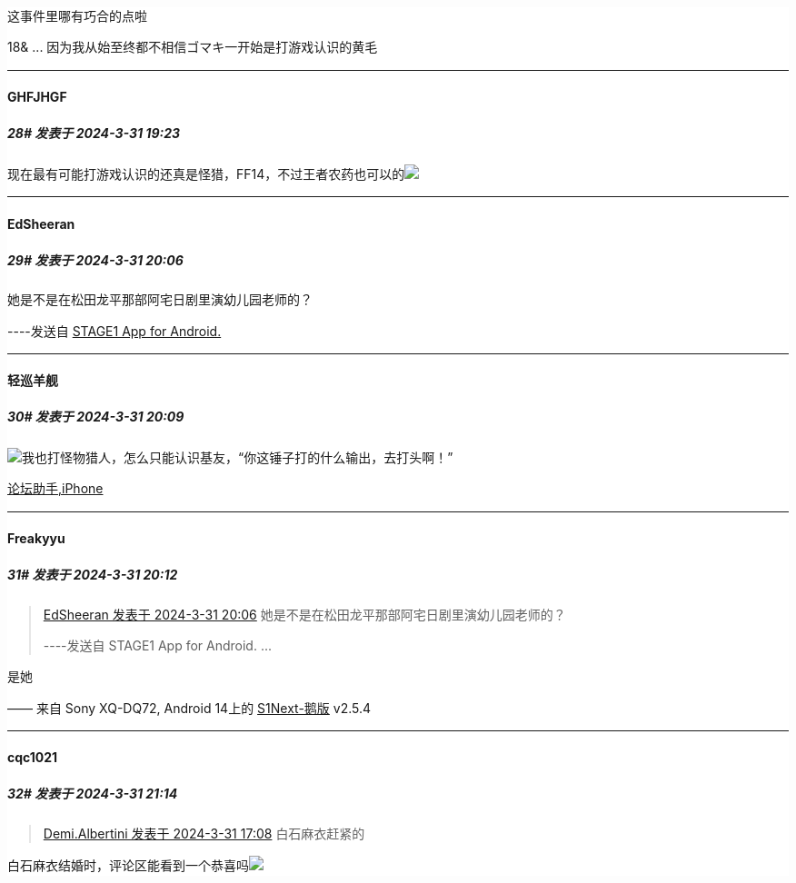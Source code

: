 这事件里哪有巧合的点啦

18&amp; ...</blockquote>
因为我从始至终都不相信ゴマキ一开始是打游戏认识的黄毛

*****

####  GHFJHGF  
##### 28#       发表于 2024-3-31 19:23

现在最有可能打游戏认识的还真是怪猎，FF14，不过王者农药也可以的<img src="https://static.saraba1st.com/image/smiley/face2017/037.png" referrerpolicy="no-referrer">

*****

####  EdSheeran  
##### 29#       发表于 2024-3-31 20:06

她是不是在松田龙平那部阿宅日剧里演幼儿园老师的？

----发送自 [STAGE1 App for Android.](http://stage1.5j4m.com/?1.37)

*****

####  轻巡羊舰  
##### 30#       发表于 2024-3-31 20:09

<img src="https://static.saraba1st.com/image/smiley/face2017/068.png" referrerpolicy="no-referrer">我也打怪物猎人，怎么只能认识基友，“你这锤子打的什么输出，去打头啊！”

[论坛助手,iPhone](https://bbs.saraba1st.com/2b/forum.php?mod=viewthread&amp;tid=2029836)

*****

####  Freakyyu  
##### 31#       发表于 2024-3-31 20:12

<blockquote><a href="httphttps://bbs.saraba1st.com/2b/forum.php?mod=redirect&amp;goto=findpost&amp;pid=64439759&amp;ptid=2177953" target="_blank">EdSheeran 发表于 2024-3-31 20:06</a>
她是不是在松田龙平那部阿宅日剧里演幼儿园老师的？

----发送自 STAGE1 App for Android. ...</blockquote>
是她

—— 来自 Sony XQ-DQ72, Android 14上的 [S1Next-鹅版](https://github.com/ykrank/S1-Next/releases) v2.5.4

*****

####  cqc1021  
##### 32#       发表于 2024-3-31 21:14

<blockquote><a href="httphttps://bbs.saraba1st.com/2b/forum.php?mod=redirect&amp;goto=findpost&amp;pid=64438336&amp;ptid=2177953" target="_blank">Demi.Albertini 发表于 2024-3-31 17:08</a>
白石麻衣赶紧的</blockquote>
白石麻衣结婚时，评论区能看到一个恭喜吗<img src="https://static.saraba1st.com/image/smiley/face2017/049.png" referrerpolicy="no-referrer">
